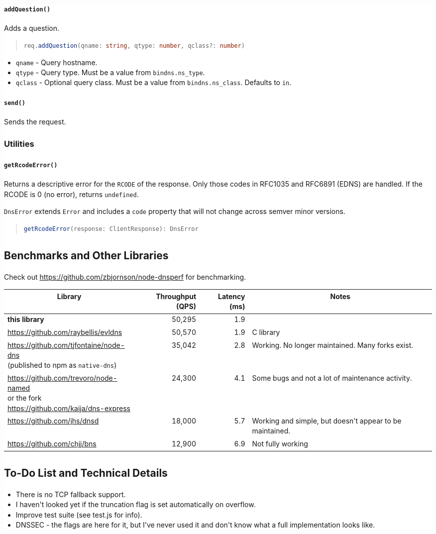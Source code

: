#### `addQuestion()`

Adds a question.

> ```ts
> req.addQuestion(qname: string, qtype: number, qclass?: number)
> ```

* `qname` - Query hostname.
* `qtype` - Query type. Must be a value from `bindns.ns_type`.
* `qclass` - Optional query class. Must be a value from `bindns.ns_class`.
  Defaults to `in`.

#### `send()`

Sends the request.

### Utilities

#### `getRcodeError()`

Returns a descriptive error for the `RCODE` of the response. Only those codes in
RFC1035 and RFC6891 (EDNS) are handled. If the RCODE is 0 (no error), returns
`undefined`.

`DnsError` extends `Error` and includes a `code` property that will not change
across semver minor versions.

> ```ts
> getRcodeError(response: ClientResponse): DnsError
> ```

## Benchmarks and Other Libraries

Check out https://github.com/zbjornson/node-dnsperf for benchmarking.

| Library | Throughput (QPS) | Latency (ms) | Notes |
| --- | ---: | ---: | --- |
| **this library** | 50,295 | 1.9 |
| https://github.com/raybellis/evldns | 50,570 | 1.9 | C library |
| https://github.com/tjfontaine/node-dns <br>(published to npm as `native-dns`)| 35,042 | 2.8 | Working. No longer maintained. Many forks exist. |
| https://github.com/trevoro/node-named <br>or the fork<br>https://github.com/kaija/dns-express | 24,300 | 4.1 | Some bugs and not a lot of maintenance activity.
| https://github.com/jhs/dnsd | 18,000 | 5.7 | Working and simple, but doesn't appear to be maintained. |
| https://github.com/chjj/bns | 12,900 | 6.9 | Not fully working |

## To-Do List and Technical Details

* There is no TCP fallback support.
* I haven't looked yet if the truncation flag is set automatically on overflow.
* Improve test suite (see test.js for info).
* DNSSEC - the flags are here for it, but I've never used it and don't know what
  a full implementation looks like.
